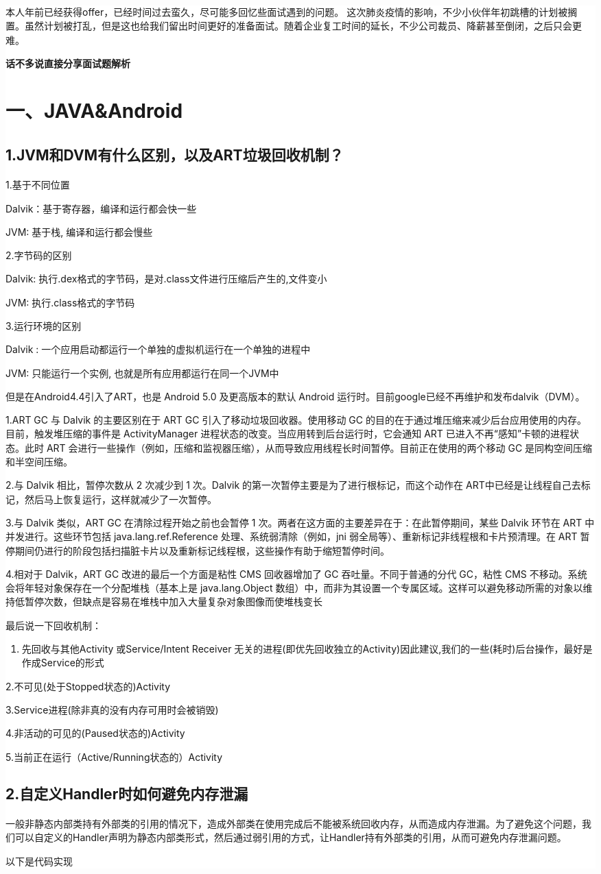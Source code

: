 本人年前已经获得offer，已经时间过去蛮久，尽可能多回忆些面试遇到的问题。
这次肺炎疫情的影响，不少小伙伴年初跳槽的计划被搁置。虽然计划被打乱，但是这也给我们留出时间更好的准备面试。随着企业复工时间的延长，不少公司裁员、降薪甚至倒闭，之后只会更难。

**话不多说直接分享面试题解析**
# 一、JAVA&Android

## **1.JVM和DVM有什么区别，以及ART垃圾回收机制？**

1.基于不同位置

Dalvik：基于寄存器，编译和运行都会快一些 

JVM: 基于栈, 编译和运行都会慢些

2.字节码的区别

Dalvik: 执行.dex格式的字节码，是对.class文件进行压缩后产生的,文件变小

JVM: 执行.class格式的字节码

3.运行环境的区别 　 　

Dalvik : 一个应用启动都运行一个单独的虚拟机运行在一个单独的进程中

JVM: 只能运行一个实例, 也就是所有应用都运行在同一个JVM中

但是在Android4.4引入了ART，也是 Android 5.0 及更高版本的默认 Android 运行时。目前google已经不再维护和发布dalvik（DVM）。

1.ART GC 与 Dalvik 的主要区别在于 ART GC 引入了移动垃圾回收器。使用移动 GC 的目的在于通过堆压缩来减少后台应用使用的内存。目前，触发堆压缩的事件是 ActivityManager 进程状态的改变。当应用转到后台运行时，它会通知 ART 已进入不再“感知”卡顿的进程状态。此时 ART 会进行一些操作（例如，压缩和监视器压缩），从而导致应用线程长时间暂停。目前正在使用的两个移动 GC 是同构空间压缩和半空间压缩。

2.与 Dalvik 相比，暂停次数从 2 次减少到 1 次。Dalvik 的第一次暂停主要是为了进行根标记，而这个动作在 ART中已经是让线程自己去标记，然后马上恢复运行，这样就减少了一次暂停。

3.与 Dalvik 类似，ART GC 在清除过程开始之前也会暂停 1 次。两者在这方面的主要差异在于：在此暂停期间，某些 Dalvik 环节在 ART 中并发进行。这些环节包括 java.lang.ref.Reference 处理、系统弱清除（例如，jni 弱全局等）、重新标记非线程根和卡片预清理。在 ART 暂停期间仍进行的阶段包括扫描脏卡片以及重新标记线程根，这些操作有助于缩短暂停时间。

4.相对于 Dalvik，ART GC 改进的最后一个方面是粘性 CMS 回收器增加了 GC 吞吐量。不同于普通的分代 GC，粘性 CMS 不移动。系统会将年轻对象保存在一个分配堆栈（基本上是 java.lang.Object 数组）中，而非为其设置一个专属区域。这样可以避免移动所需的对象以维持低暂停次数，但缺点是容易在堆栈中加入大量复杂对象图像而使堆栈变长

最后说一下回收机制：

1. 先回收与其他Activity 或Service/Intent Receiver 无关的进程(即优先回收独立的Activity)因此建议,我们的一些(耗时)后台操作，最好是作成Service的形式

2.不可见(处于Stopped状态的)Activity

3.Service进程(除非真的没有内存可用时会被销毁)

4.非活动的可见的(Paused状态的)Activity

5.当前正在运行（Active/Running状态的）Activity 

## **2.自定义Handler时如何避免内存泄漏**

一般非静态内部类持有外部类的引用的情况下，造成外部类在使用完成后不能被系统回收内存，从而造成内存泄漏。为了避免这个问题，我们可以自定义的Handler声明为静态内部类形式，然后通过弱引用的方式，让Handler持有外部类的引用，从而可避免内存泄漏问题。

以下是代码实现
